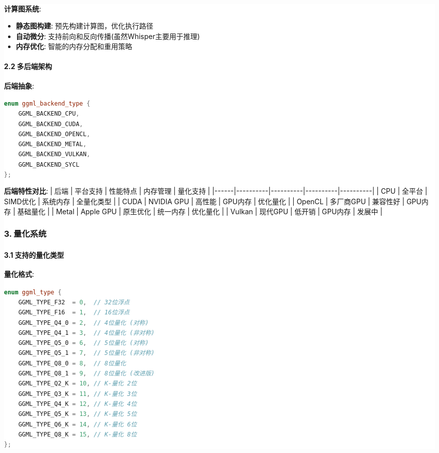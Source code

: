 **计算图系统**:
- **静态图构建**: 预先构建计算图，优化执行路径
- **自动微分**: 支持前向和反向传播(虽然Whisper主要用于推理)
- **内存优化**: 智能的内存分配和重用策略

#### 2.2 多后端架构

**后端抽象**:
```cpp
enum ggml_backend_type {
    GGML_BACKEND_CPU,
    GGML_BACKEND_CUDA,
    GGML_BACKEND_OPENCL,
    GGML_BACKEND_METAL,
    GGML_BACKEND_VULKAN,
    GGML_BACKEND_SYCL
};
```

**后端特性对比**:
| 后端 | 平台支持 | 性能特点 | 内存管理 | 量化支持 |
|------|----------|----------|----------|----------|
| CPU | 全平台 | SIMD优化 | 系统内存 | 全量化类型 |
| CUDA | NVIDIA GPU | 高性能 | GPU内存 | 优化量化 |
| OpenCL | 多厂商GPU | 兼容性好 | GPU内存 | 基础量化 |
| Metal | Apple GPU | 原生优化 | 统一内存 | 优化量化 |
| Vulkan | 现代GPU | 低开销 | GPU内存 | 发展中 |

### 3. 量化系统

#### 3.1 支持的量化类型

**量化格式**:
```cpp
enum ggml_type {
    GGML_TYPE_F32  = 0,  // 32位浮点
    GGML_TYPE_F16  = 1,  // 16位浮点
    GGML_TYPE_Q4_0 = 2,  // 4位量化 (对称)
    GGML_TYPE_Q4_1 = 3,  // 4位量化 (非对称)
    GGML_TYPE_Q5_0 = 6,  // 5位量化 (对称)
    GGML_TYPE_Q5_1 = 7,  // 5位量化 (非对称)
    GGML_TYPE_Q8_0 = 8,  // 8位量化
    GGML_TYPE_Q8_1 = 9,  // 8位量化 (改进版)
    GGML_TYPE_Q2_K = 10, // K-量化 2位
    GGML_TYPE_Q3_K = 11, // K-量化 3位
    GGML_TYPE_Q4_K = 12, // K-量化 4位
    GGML_TYPE_Q5_K = 13, // K-量化 5位
    GGML_TYPE_Q6_K = 14, // K-量化 6位
    GGML_TYPE_Q8_K = 15, // K-量化 8位
};
```
